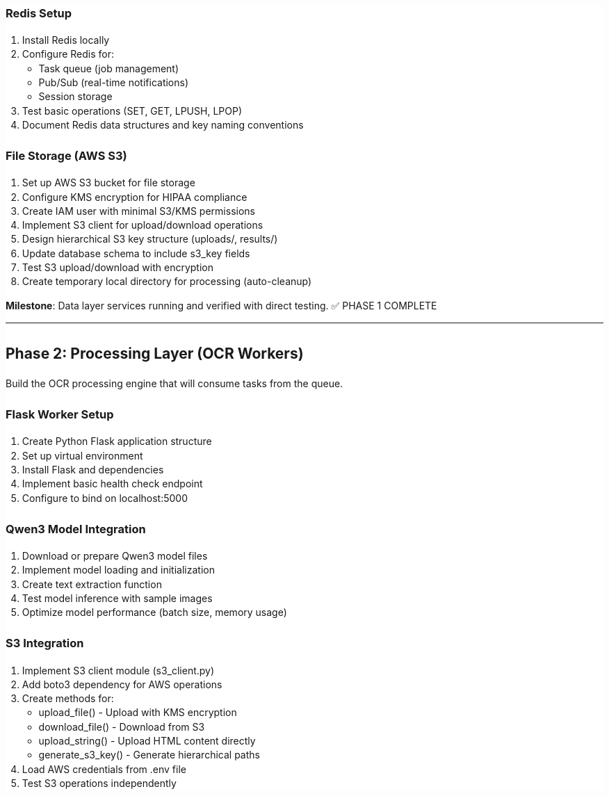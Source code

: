 ### Redis Setup
1. Install Redis locally
2. Configure Redis for:
   - Task queue (job management)
   - Pub/Sub (real-time notifications)
   - Session storage
3. Test basic operations (SET, GET, LPUSH, LPOP)
4. Document Redis data structures and key naming conventions

### File Storage (AWS S3)
1. Set up AWS S3 bucket for file storage
2. Configure KMS encryption for HIPAA compliance
3. Create IAM user with minimal S3/KMS permissions
4. Implement S3 client for upload/download operations
5. Design hierarchical S3 key structure (uploads/, results/)
6. Update database schema to include s3_key fields
7. Test S3 upload/download with encryption
8. Create temporary local directory for processing (auto-cleanup)

**Milestone**: Data layer services running and verified with direct testing. ✅ PHASE 1 COMPLETE

---

## Phase 2: Processing Layer (OCR Workers)

Build the OCR processing engine that will consume tasks from the queue.

### Flask Worker Setup
1. Create Python Flask application structure
2. Set up virtual environment
3. Install Flask and dependencies
4. Implement basic health check endpoint
5. Configure to bind on localhost:5000

### Qwen3 Model Integration
1. Download or prepare Qwen3 model files
2. Implement model loading and initialization
3. Create text extraction function
4. Test model inference with sample images
5. Optimize model performance (batch size, memory usage)

### S3 Integration
1. Implement S3 client module (s3_client.py)
2. Add boto3 dependency for AWS operations
3. Create methods for:
   - upload_file() - Upload with KMS encryption
   - download_file() - Download from S3
   - upload_string() - Upload HTML content directly
   - generate_s3_key() - Generate hierarchical paths
4. Load AWS credentials from .env file
5. Test S3 operations independently
